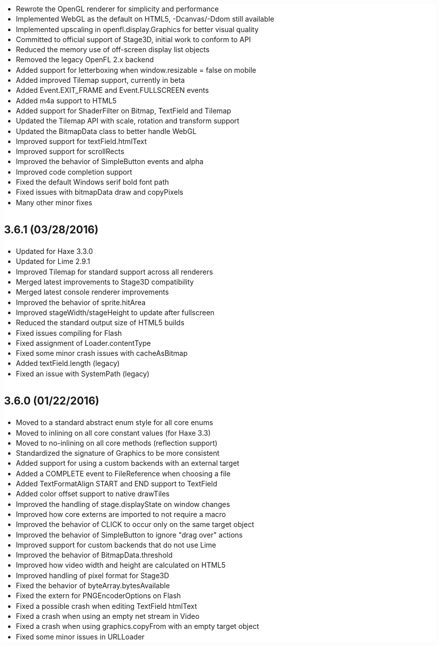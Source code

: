 * Rewrote the OpenGL renderer for simplicity and performance
* Implemented WebGL as the default on HTML5, -Dcanvas/-Ddom still available
* Implemented upscaling in openfl.display.Graphics for better visual quality
* Committed to official support of Stage3D, initial work to conform to API
* Reduced the memory use of off-screen display list objects
* Removed the legacy OpenFL 2.x backend
* Added support for letterboxing when window.resizable = false on mobile
* Added improved Tilemap support, currently in beta
* Added Event.EXIT_FRAME and Event.FULLSCREEN events
* Added m4a support to HTML5
* Added support for ShaderFilter on Bitmap, TextField and Tilemap
* Updated the Tilemap API with scale, rotation and transform support
* Updated the BitmapData class to better handle WebGL
* Improved support for textField.htmlText
* Improved support for scrollRects
* Improved the behavior of SimpleButton events and alpha
* Improved code completion support
* Fixed the default Windows serif bold font path
* Fixed issues with bitmapData draw and copyPixels
* Many other minor fixes


3.6.1 (03/28/2016)
------------------

* Updated for Haxe 3.3.0
* Updated for Lime 2.9.1
* Improved Tilemap for standard support across all renderers
* Merged latest improvements to Stage3D compatibility
* Merged latest console renderer improvements
* Improved the behavior of sprite.hitArea
* Improved stageWidth/stageHeight to update after fullscreen
* Reduced the standard output size of HTML5 builds
* Fixed issues compiling for Flash
* Fixed assignment of Loader.contentType
* Fixed some minor crash issues with cacheAsBitmap
* Added textField.length (legacy)
* Fixed an issue with SystemPath (legacy)


3.6.0 (01/22/2016)
------------------

* Moved to a standard abstract enum style for all core enums
* Moved to inlining on all core constant values (for Haxe 3.3)
* Moved to no-inlining on all core methods (reflection support)
* Standardized the signature of Graphics to be more consistent
* Added support for using a custom backends with an external target
* Added a COMPLETE event to FileReference when choosing a file
* Added TextFormatAlign START and END support to TextField
* Added color offset support to native drawTiles
* Improved the handling of stage.displayState on window changes
* Improved how core externs are imported to not require a macro
* Improved the behavior of CLICK to occur only on the same target object
* Improved the behavior of SimpleButton to ignore "drag over" actions
* Improved support for custom backends that do not use Lime
* Improved the behavior of BitmapData.threshold
* Improved how video width and height are calculated on HTML5
* Improved handling of pixel format for Stage3D
* Fixed the behavior of byteArray.bytesAvailable
* Fixed the extern for PNGEncoderOptions on Flash
* Fixed a possible crash when editing TextField htmlText
* Fixed a crash when using an empty net stream in Video
* Fixed a crash when using graphics.copyFrom with an empty target object
* Fixed some minor issues in URLLoader
